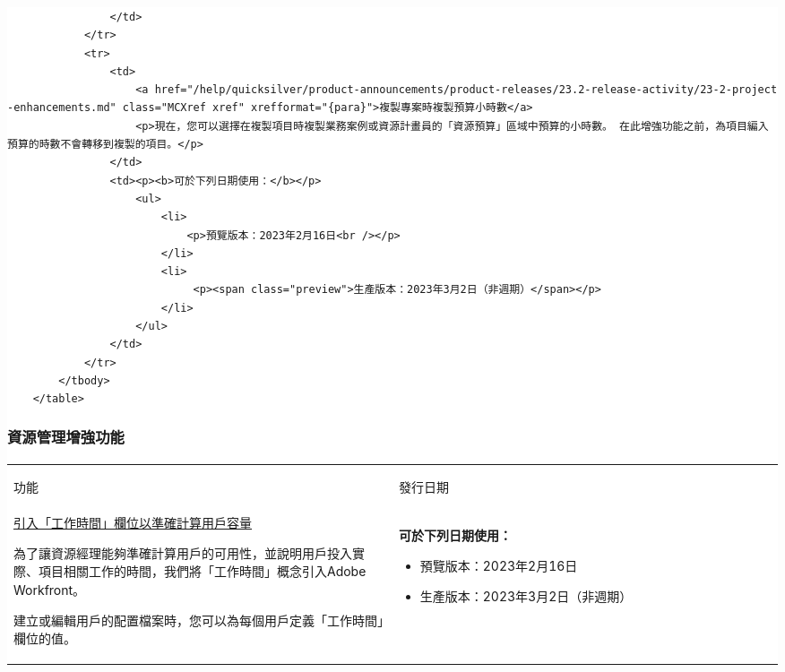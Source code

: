                     </td>
                </tr>
                <tr>
                    <td>
                        <a href="/help/quicksilver/product-announcements/product-releases/23.2-release-activity/23-2-project-enhancements.md" class="MCXref xref" xrefformat="{para}">複製專案時複製預算小時數</a>
                        <p>現在，您可以選擇在複製項目時複製業務案例或資源計畫員的「資源預算」區域中預算的小時數。 在此增強功能之前，為項目編入預算的時數不會轉移到複製的項目。</p>
                    </td>
                    <td><p><b>可於下列日期使用：</b></p>
                        <ul>
                            <li>
                                <p>預覽版本：2023年2月16日<br /></p>
                            </li>
                            <li>
                                 <p><span class="preview">生產版本：2023年3月2日（非週期）</span></p>
                            </li>
                        </ul>
                    </td>
                </tr>
            </tbody>
        </table>

### 資源管理增強功能

<table>
            <col style="width: 50%;" />
            <col style="width: 50%;" />
            <tbody>
                <tr>
                    <td>
                        <p><span class="bold">功能</span>
                        </p>
                    </td>
                    <td>
                        <p><span class="bold">發行日期</span>
                        </p>
                    </td>
                </tr>
                <tr>
                    <td>
                        <a href="/help/quicksilver/product-announcements/product-releases/23.2-release-activity/23-2-resource-management-enhancements.md" class="MCXref xref" xrefformat="{para}">引入「工作時間」欄位以準確計算用戶容量</a>
                        <p>為了讓資源經理能夠準確計算用戶的可用性，並說明用戶投入實際、項目相關工作的時間，我們將「工作時間」概念引入Adobe Workfront。</p>
                        <p>建立或編輯用戶的配置檔案時，您可以為每個用戶定義「工作時間」欄位的值。</p>
                    </td>
                    <td><p><b>可於下列日期使用：</b></p>
                        <ul>
                            <li>
                                <p>預覽版本：2023年2月16日<br /></p>
                            </li>
                            <li>
                                 <p><span class="preview">生產版本：2023年3月2日（非週期）</span></p>
                            </li>
                        </ul>
                    </td>
                </tr>
            </tbody>
        </table>
